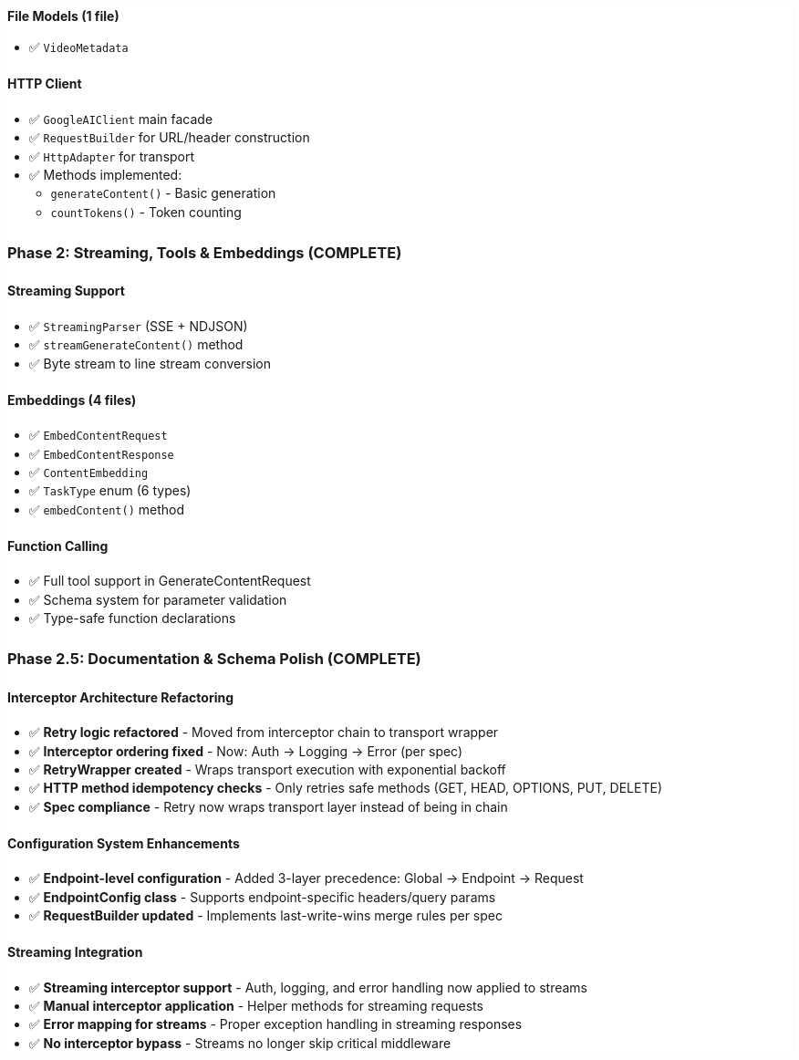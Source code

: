 **File Models (1 file)**
- ✅ `VideoMetadata`

#### HTTP Client
- ✅ `GoogleAIClient` main facade
- ✅ `RequestBuilder` for URL/header construction
- ✅ `HttpAdapter` for transport
- ✅ Methods implemented:
  - `generateContent()` - Basic generation
  - `countTokens()` - Token counting

### Phase 2: Streaming, Tools & Embeddings (COMPLETE)

#### Streaming Support
- ✅ `StreamingParser` (SSE + NDJSON)
- ✅ `streamGenerateContent()` method
- ✅ Byte stream to line stream conversion

#### Embeddings (4 files)
- ✅ `EmbedContentRequest`
- ✅ `EmbedContentResponse`
- ✅ `ContentEmbedding`
- ✅ `TaskType` enum (6 types)
- ✅ `embedContent()` method

#### Function Calling
- ✅ Full tool support in GenerateContentRequest
- ✅ Schema system for parameter validation
- ✅ Type-safe function declarations

### Phase 2.5: Documentation & Schema Polish (COMPLETE)

#### Interceptor Architecture Refactoring
- ✅ **Retry logic refactored** - Moved from interceptor chain to transport wrapper
- ✅ **Interceptor ordering fixed** - Now: Auth → Logging → Error (per spec)
- ✅ **RetryWrapper created** - Wraps transport execution with exponential backoff
- ✅ **HTTP method idempotency checks** - Only retries safe methods (GET, HEAD, OPTIONS, PUT, DELETE)
- ✅ **Spec compliance** - Retry now wraps transport layer instead of being in chain

#### Configuration System Enhancements
- ✅ **Endpoint-level configuration** - Added 3-layer precedence: Global → Endpoint → Request
- ✅ **EndpointConfig class** - Supports endpoint-specific headers/query params
- ✅ **RequestBuilder updated** - Implements last-write-wins merge rules per spec

#### Streaming Integration
- ✅ **Streaming interceptor support** - Auth, logging, and error handling now applied to streams
- ✅ **Manual interceptor application** - Helper methods for streaming requests
- ✅ **Error mapping for streams** - Proper exception handling in streaming responses
- ✅ **No interceptor bypass** - Streams no longer skip critical middleware
